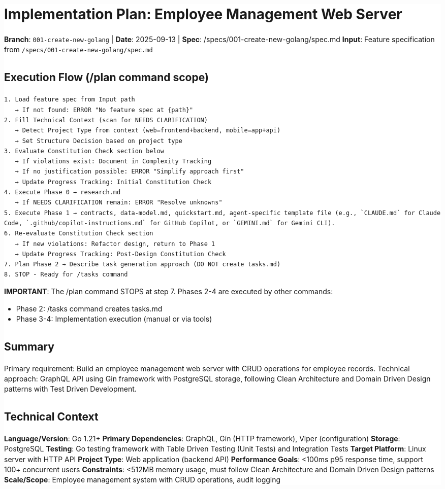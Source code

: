 # Implementation Plan: Employee Management Web Server

**Branch**: `001-create-new-golang` | **Date**: 2025-09-13 | **Spec**: /specs/001-create-new-golang/spec.md
**Input**: Feature specification from `/specs/001-create-new-golang/spec.md`

## Execution Flow (/plan command scope)
```
1. Load feature spec from Input path
   → If not found: ERROR "No feature spec at {path}"
2. Fill Technical Context (scan for NEEDS CLARIFICATION)
   → Detect Project Type from context (web=frontend+backend, mobile=app+api)
   → Set Structure Decision based on project type
3. Evaluate Constitution Check section below
   → If violations exist: Document in Complexity Tracking
   → If no justification possible: ERROR "Simplify approach first"
   → Update Progress Tracking: Initial Constitution Check
4. Execute Phase 0 → research.md
   → If NEEDS CLARIFICATION remain: ERROR "Resolve unknowns"
5. Execute Phase 1 → contracts, data-model.md, quickstart.md, agent-specific template file (e.g., `CLAUDE.md` for Claude Code, `.github/copilot-instructions.md` for GitHub Copilot, or `GEMINI.md` for Gemini CLI).
6. Re-evaluate Constitution Check section
   → If new violations: Refactor design, return to Phase 1
   → Update Progress Tracking: Post-Design Constitution Check
7. Plan Phase 2 → Describe task generation approach (DO NOT create tasks.md)
8. STOP - Ready for /tasks command
```

**IMPORTANT**: The /plan command STOPS at step 7. Phases 2-4 are executed by other commands:
- Phase 2: /tasks command creates tasks.md
- Phase 3-4: Implementation execution (manual or via tools)

## Summary
Primary requirement: Build an employee management web server with CRUD operations for employee records. Technical approach: GraphQL API using Gin framework with PostgreSQL storage, following Clean Architecture and Domain Driven Design patterns with Test Driven Development.

## Technical Context
**Language/Version**: Go 1.21+
**Primary Dependencies**: GraphQL, Gin (HTTP framework), Viper (configuration)
**Storage**: PostgreSQL
**Testing**: Go testing framework with Table Driven Testing (Unit Tests) and Integration Tests
**Target Platform**: Linux server with HTTP API
**Project Type**: Web application (backend API)
**Performance Goals**: <100ms p95 response time, support 100+ concurrent users
**Constraints**: <512MB memory usage, must follow Clean Architecture and Domain Driven Design patterns
**Scale/Scope**: Employee management system with CRUD operations, audit logging
